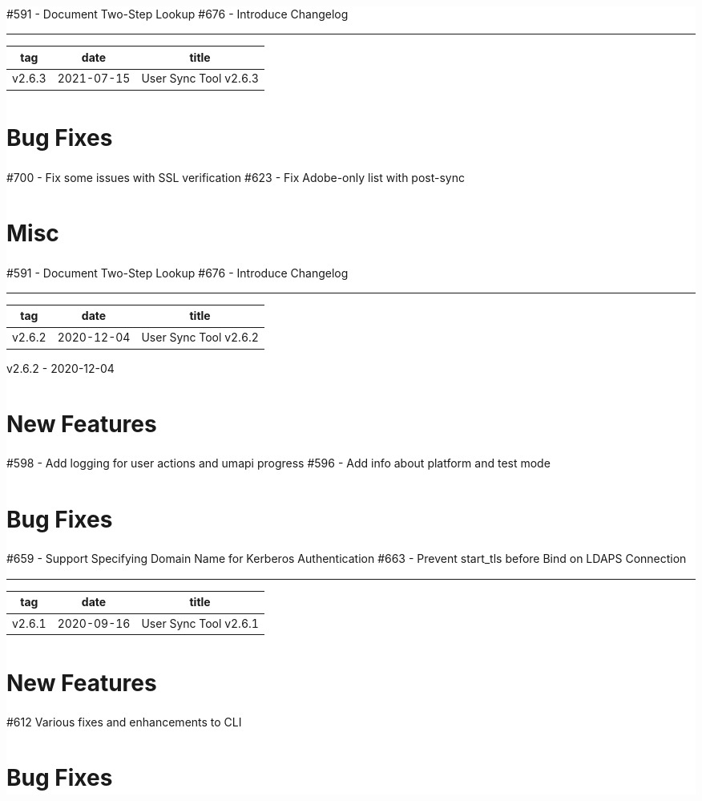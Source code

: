 \#591 - Document Two-Step Lookup
\#676 - Introduce Changelog

---

| tag | date | title |
|---|---|---|
| v2.6.3 | 2021-07-15 | User Sync Tool v2.6.3 |

# Bug Fixes

\#700 - Fix some issues with SSL verification
\#623 - Fix Adobe-only list with post-sync

# Misc

\#591 - Document Two-Step Lookup
\#676 - Introduce Changelog

---

| tag | date | title |
|---|---|---|
| v2.6.2 | 2020-12-04 | User Sync Tool v2.6.2 |

v2.6.2 - 2020-12-04

# New Features

\#598 - Add logging for user actions and umapi progress
\#596 - Add info about platform and test mode

# Bug Fixes

\#659 - Support Specifying Domain Name for Kerberos Authentication
\#663 - Prevent start_tls before Bind on LDAPS Connection

---

| tag | date | title |
|---|---|---|
| v2.6.1 | 2020-09-16 | User Sync Tool v2.6.1 |

# New Features

\#612 Various fixes and enhancements to CLI

# Bug Fixes
